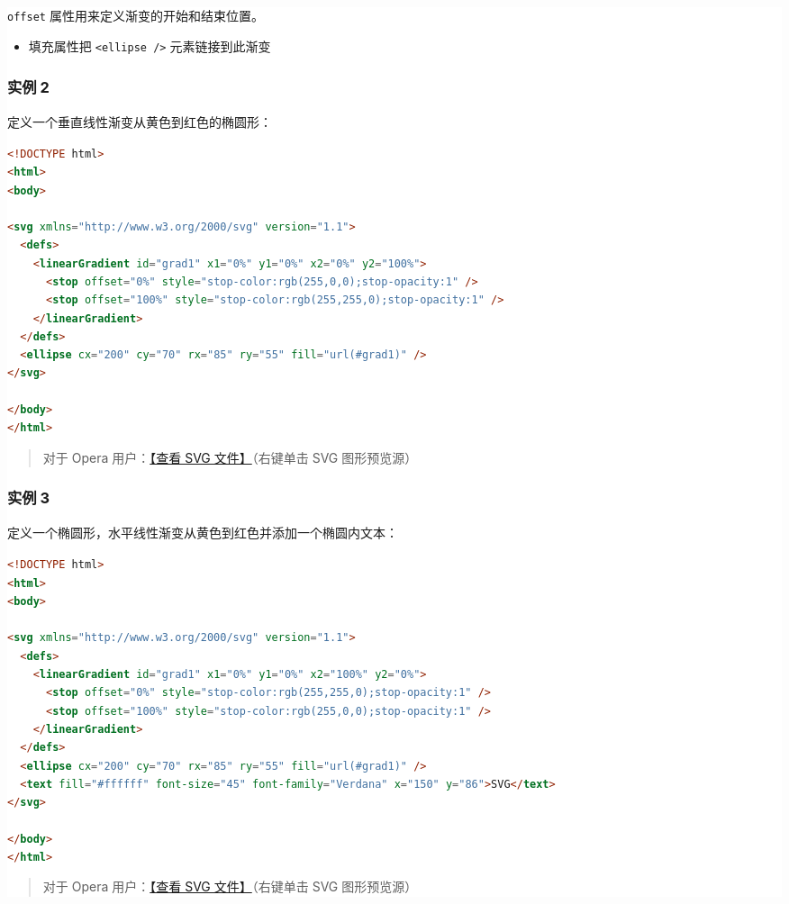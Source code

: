   `offset` 属性用来定义渐变的开始和结束位置。

* 填充属性把 `<ellipse />` 元素链接到此渐变

### 实例 2

定义一个垂直线性渐变从黄色到红色的椭圆形：

```html
<!DOCTYPE html>
<html>
<body>

<svg xmlns="http://www.w3.org/2000/svg" version="1.1">
  <defs>
    <linearGradient id="grad1" x1="0%" y1="0%" x2="0%" y2="100%">
      <stop offset="0%" style="stop-color:rgb(255,0,0);stop-opacity:1" />
      <stop offset="100%" style="stop-color:rgb(255,255,0);stop-opacity:1" />
    </linearGradient>
  </defs>
  <ellipse cx="200" cy="70" rx="85" ry="55" fill="url(#grad1)" />
</svg>

</body>
</html>
```

> 对于 Opera 用户：[【查看 SVG 文件】](https://www.runoob.com/try/demo_source/linear2.svg)（右键单击 SVG 图形预览源）

### 实例 3

定义一个椭圆形，水平线性渐变从黄色到红色并添加一个椭圆内文本：

```html
<!DOCTYPE html>
<html>
<body>

<svg xmlns="http://www.w3.org/2000/svg" version="1.1">
  <defs>
    <linearGradient id="grad1" x1="0%" y1="0%" x2="100%" y2="0%">
      <stop offset="0%" style="stop-color:rgb(255,255,0);stop-opacity:1" />
      <stop offset="100%" style="stop-color:rgb(255,0,0);stop-opacity:1" />
    </linearGradient>
  </defs>
  <ellipse cx="200" cy="70" rx="85" ry="55" fill="url(#grad1)" />
  <text fill="#ffffff" font-size="45" font-family="Verdana" x="150" y="86">SVG</text>
</svg>

</body>
</html>
```

> 对于 Opera 用户：[【查看 SVG 文件】](https://www.runoob.com/try/demo_source/linear3.svg)（右键单击 SVG 图形预览源）
